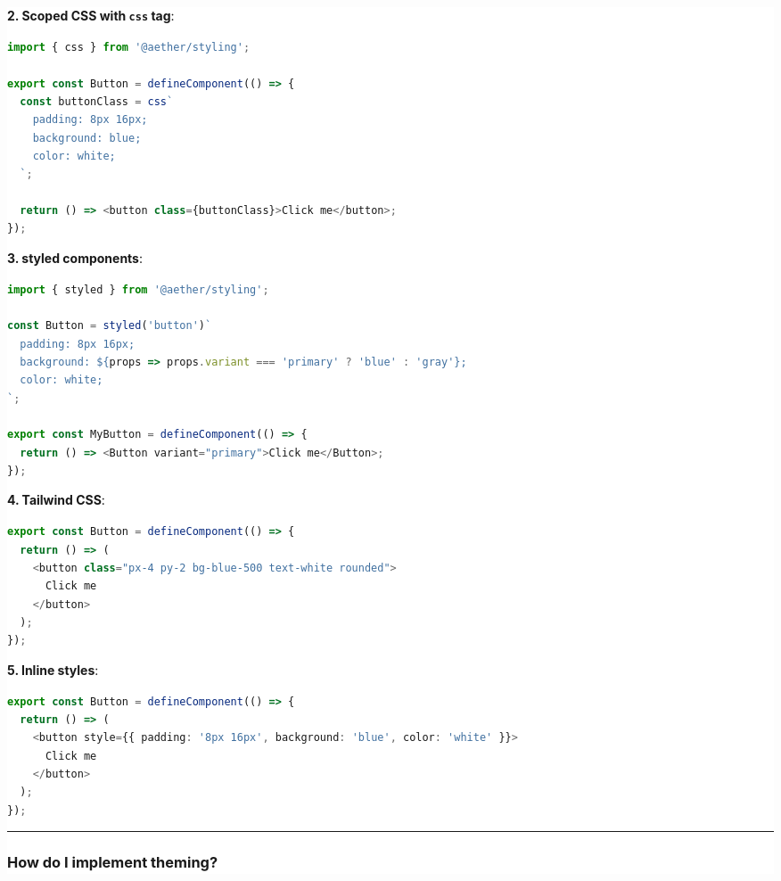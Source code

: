**2. Scoped CSS with `css` tag**:
```typescript
import { css } from '@aether/styling';

export const Button = defineComponent(() => {
  const buttonClass = css`
    padding: 8px 16px;
    background: blue;
    color: white;
  `;

  return () => <button class={buttonClass}>Click me</button>;
});
```

**3. styled components**:
```typescript
import { styled } from '@aether/styling';

const Button = styled('button')`
  padding: 8px 16px;
  background: ${props => props.variant === 'primary' ? 'blue' : 'gray'};
  color: white;
`;

export const MyButton = defineComponent(() => {
  return () => <Button variant="primary">Click me</Button>;
});
```

**4. Tailwind CSS**:
```typescript
export const Button = defineComponent(() => {
  return () => (
    <button class="px-4 py-2 bg-blue-500 text-white rounded">
      Click me
    </button>
  );
});
```

**5. Inline styles**:
```typescript
export const Button = defineComponent(() => {
  return () => (
    <button style={{ padding: '8px 16px', background: 'blue', color: 'white' }}>
      Click me
    </button>
  );
});
```

---

### How do I implement theming?
